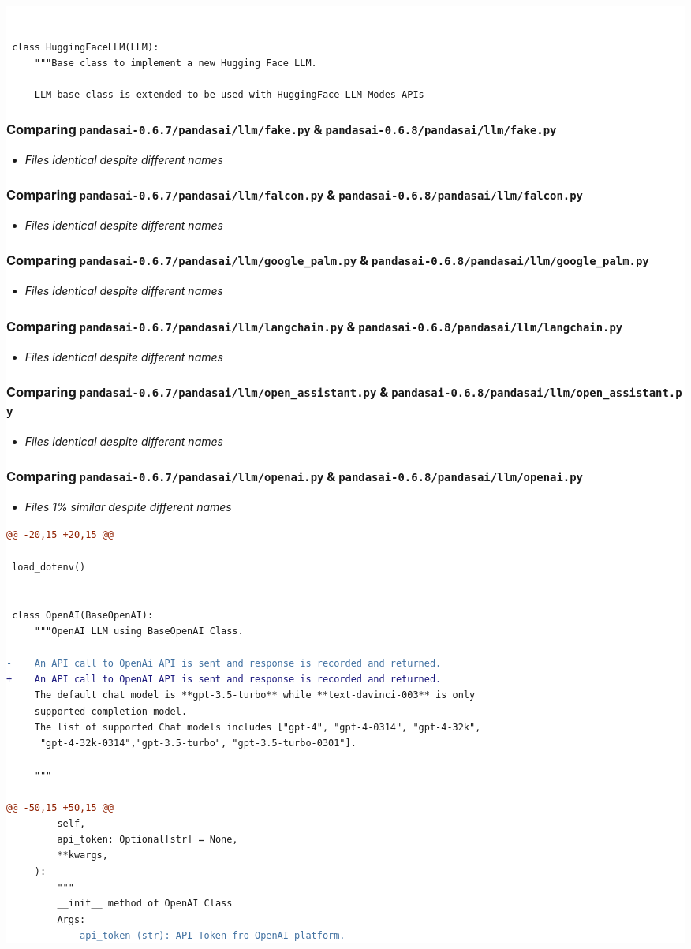 ```diff
 
 
 class HuggingFaceLLM(LLM):
     """Base class to implement a new Hugging Face LLM.
 
     LLM base class is extended to be used with HuggingFace LLM Modes APIs
```

### Comparing `pandasai-0.6.7/pandasai/llm/fake.py` & `pandasai-0.6.8/pandasai/llm/fake.py`

 * *Files identical despite different names*

### Comparing `pandasai-0.6.7/pandasai/llm/falcon.py` & `pandasai-0.6.8/pandasai/llm/falcon.py`

 * *Files identical despite different names*

### Comparing `pandasai-0.6.7/pandasai/llm/google_palm.py` & `pandasai-0.6.8/pandasai/llm/google_palm.py`

 * *Files identical despite different names*

### Comparing `pandasai-0.6.7/pandasai/llm/langchain.py` & `pandasai-0.6.8/pandasai/llm/langchain.py`

 * *Files identical despite different names*

### Comparing `pandasai-0.6.7/pandasai/llm/open_assistant.py` & `pandasai-0.6.8/pandasai/llm/open_assistant.py`

 * *Files identical despite different names*

### Comparing `pandasai-0.6.7/pandasai/llm/openai.py` & `pandasai-0.6.8/pandasai/llm/openai.py`

 * *Files 1% similar despite different names*

```diff
@@ -20,15 +20,15 @@
 
 load_dotenv()
 
 
 class OpenAI(BaseOpenAI):
     """OpenAI LLM using BaseOpenAI Class.
 
-    An API call to OpenAi API is sent and response is recorded and returned.
+    An API call to OpenAI API is sent and response is recorded and returned.
     The default chat model is **gpt-3.5-turbo** while **text-davinci-003** is only
     supported completion model.
     The list of supported Chat models includes ["gpt-4", "gpt-4-0314", "gpt-4-32k",
      "gpt-4-32k-0314","gpt-3.5-turbo", "gpt-3.5-turbo-0301"].
 
     """
 
@@ -50,15 +50,15 @@
         self,
         api_token: Optional[str] = None,
         **kwargs,
     ):
         """
         __init__ method of OpenAI Class
         Args:
-            api_token (str): API Token fro OpenAI platform.
```
